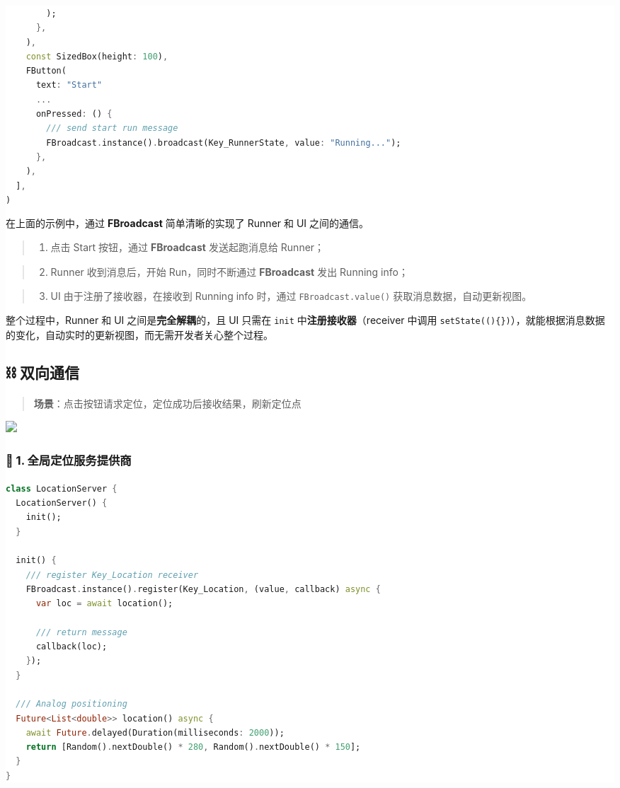 ```dart
        );
      },
    ),
    const SizedBox(height: 100),
    FButton(
      text: "Start"
      ...
      onPressed: () {
        /// send start run message
        FBroadcast.instance().broadcast(Key_RunnerState, value: "Running...");
      },
    ),
  ],
)
```

在上面的示例中，通过 **FBroadcast** 简单清晰的实现了 Runner 和 UI 之间的通信。
  
> 1. 点击 Start 按钮，通过 **FBroadcast** 发送起跑消息给 Runner；

> 2. Runner 收到消息后，开始 Run，同时不断通过 **FBroadcast** 发出 Running info；

> 3. UI 由于注册了接收器，在接收到 Running info 时，通过 `FBroadcast.value()` 获取消息数据，自动更新视图。

整个过程中，Runner 和 UI 之间是**完全解耦**的，且 UI 只需在 `init` 中**注册接收器**（receiver 中调用 `setState((){})`），就能根据消息数据的变化，自动实时的更新视图，而无需开发者关心整个过程。

## ⛓ 双向通信

> **场景**：点击按钮请求定位，定位成功后接收结果，刷新定位点

![](https://gw.alicdn.com/tfs/TB18D6vQ.Y1gK0jSZFMXXaWcVXa-1280-951.gif)

### 📝 1. 全局定位服务提供商

```dart
class LocationServer {
  LocationServer() {
    init();
  }

  init() {
    /// register Key_Location receiver
    FBroadcast.instance().register(Key_Location, (value, callback) async {
      var loc = await location();

      /// return message
      callback(loc);
    });
  }

  /// Analog positioning
  Future<List<double>> location() async {
    await Future.delayed(Duration(milliseconds: 2000));
    return [Random().nextDouble() * 280, Random().nextDouble() * 150];
  }
}

```
